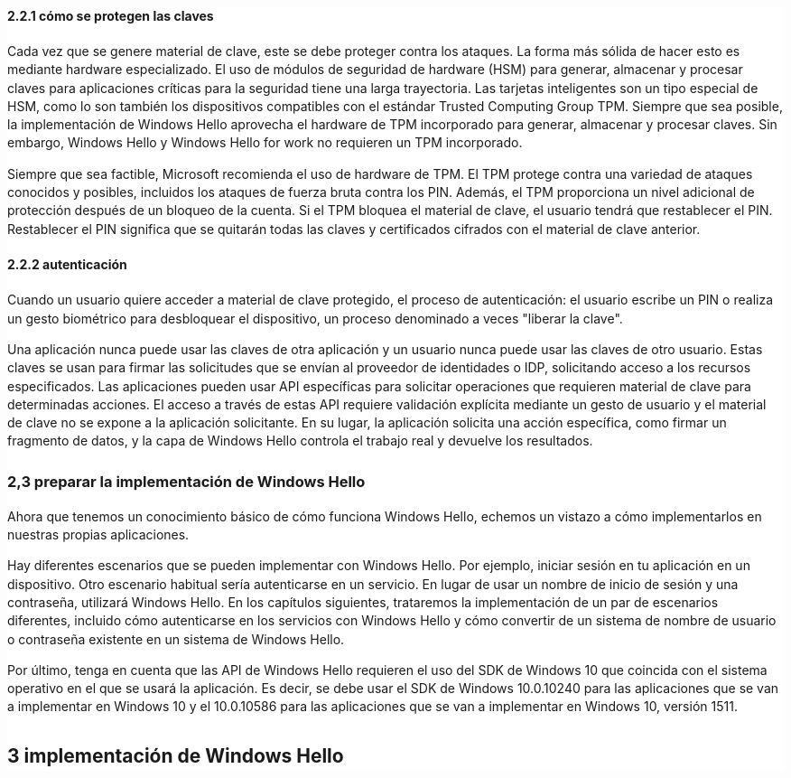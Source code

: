 #### <a name="221-how-keys-are-protected"></a>2.2.1 cómo se protegen las claves

Cada vez que se genere material de clave, este se debe proteger contra los ataques. La forma más sólida de hacer esto es mediante hardware especializado. El uso de módulos de seguridad de hardware (HSM) para generar, almacenar y procesar claves para aplicaciones críticas para la seguridad tiene una larga trayectoria. Las tarjetas inteligentes son un tipo especial de HSM, como lo son también los dispositivos compatibles con el estándar Trusted Computing Group TPM. Siempre que sea posible, la implementación de Windows Hello aprovecha el hardware de TPM incorporado para generar, almacenar y procesar claves. Sin embargo, Windows Hello y Windows Hello for work no requieren un TPM incorporado.

Siempre que sea factible, Microsoft recomienda el uso de hardware de TPM. El TPM protege contra una variedad de ataques conocidos y posibles, incluidos los ataques de fuerza bruta contra los PIN. Además, el TPM proporciona un nivel adicional de protección después de un bloqueo de la cuenta. Si el TPM bloquea el material de clave, el usuario tendrá que restablecer el PIN. Restablecer el PIN significa que se quitarán todas las claves y certificados cifrados con el material de clave anterior.

#### <a name="222-authentication"></a>2.2.2 autenticación

Cuando un usuario quiere acceder a material de clave protegido, el proceso de autenticación: el usuario escribe un PIN o realiza un gesto biométrico para desbloquear el dispositivo, un proceso denominado a veces "liberar la clave".

Una aplicación nunca puede usar las claves de otra aplicación y un usuario nunca puede usar las claves de otro usuario. Estas claves se usan para firmar las solicitudes que se envían al proveedor de identidades o IDP, solicitando acceso a los recursos especificados. Las aplicaciones pueden usar API específicas para solicitar operaciones que requieren material de clave para determinadas acciones. El acceso a través de estas API requiere validación explícita mediante un gesto de usuario y el material de clave no se expone a la aplicación solicitante. En su lugar, la aplicación solicita una acción específica, como firmar un fragmento de datos, y la capa de Windows Hello controla el trabajo real y devuelve los resultados.

### <a name="23-getting-ready-to-implement-windows-hello"></a>2,3 preparar la implementación de Windows Hello

Ahora que tenemos un conocimiento básico de cómo funciona Windows Hello, echemos un vistazo a cómo implementarlos en nuestras propias aplicaciones.

Hay diferentes escenarios que se pueden implementar con Windows Hello. Por ejemplo, iniciar sesión en tu aplicación en un dispositivo. Otro escenario habitual sería autenticarse en un servicio. En lugar de usar un nombre de inicio de sesión y una contraseña, utilizará Windows Hello. En los capítulos siguientes, trataremos la implementación de un par de escenarios diferentes, incluido cómo autenticarse en los servicios con Windows Hello y cómo convertir de un sistema de nombre de usuario o contraseña existente en un sistema de Windows Hello.

Por último, tenga en cuenta que las API de Windows Hello requieren el uso del SDK de Windows 10 que coincida con el sistema operativo en el que se usará la aplicación. Es decir, se debe usar el SDK de Windows 10.0.10240 para las aplicaciones que se van a implementar en Windows 10 y el 10.0.10586 para las aplicaciones que se van a implementar en Windows 10, versión 1511.

## <a name="3-implementing-windows-hello"></a>3 implementación de Windows Hello
